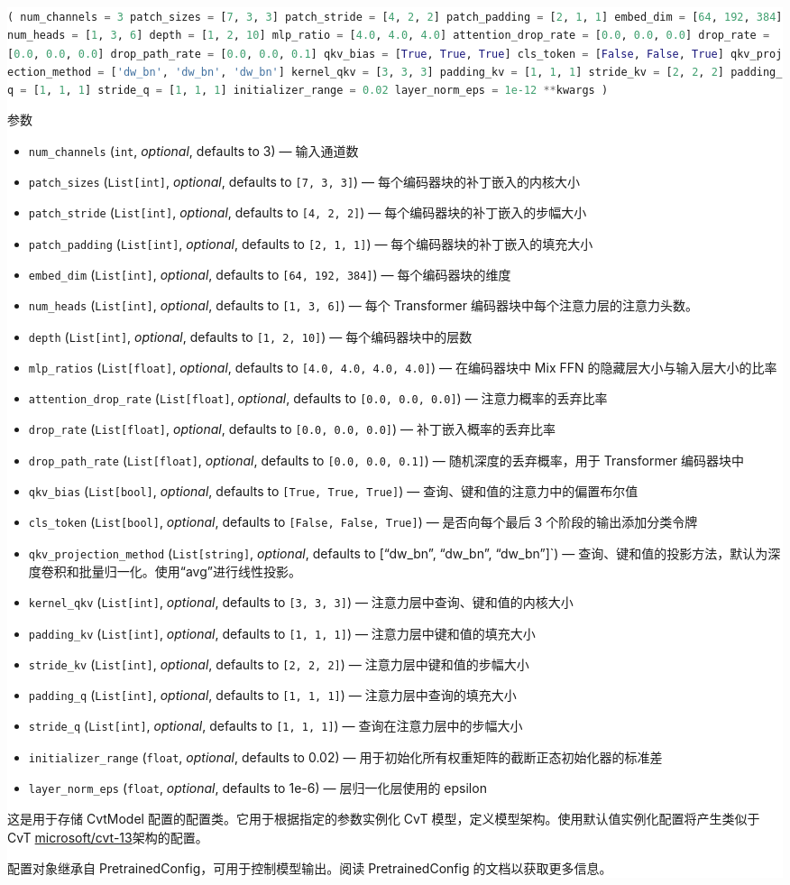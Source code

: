 ```py
( num_channels = 3 patch_sizes = [7, 3, 3] patch_stride = [4, 2, 2] patch_padding = [2, 1, 1] embed_dim = [64, 192, 384] num_heads = [1, 3, 6] depth = [1, 2, 10] mlp_ratio = [4.0, 4.0, 4.0] attention_drop_rate = [0.0, 0.0, 0.0] drop_rate = [0.0, 0.0, 0.0] drop_path_rate = [0.0, 0.0, 0.1] qkv_bias = [True, True, True] cls_token = [False, False, True] qkv_projection_method = ['dw_bn', 'dw_bn', 'dw_bn'] kernel_qkv = [3, 3, 3] padding_kv = [1, 1, 1] stride_kv = [2, 2, 2] padding_q = [1, 1, 1] stride_q = [1, 1, 1] initializer_range = 0.02 layer_norm_eps = 1e-12 **kwargs )
```

参数

+   `num_channels` (`int`, *optional*, defaults to 3) — 输入通道数

+   `patch_sizes` (`List[int]`, *optional*, defaults to `[7, 3, 3]`) — 每个编码器块的补丁嵌入的内核大小

+   `patch_stride` (`List[int]`, *optional*, defaults to `[4, 2, 2]`) — 每个编码器块的补丁嵌入的步幅大小

+   `patch_padding` (`List[int]`, *optional*, defaults to `[2, 1, 1]`) — 每个编码器块的补丁嵌入的填充大小

+   `embed_dim` (`List[int]`, *optional*, defaults to `[64, 192, 384]`) — 每个编码器块的维度

+   `num_heads` (`List[int]`, *optional*, defaults to `[1, 3, 6]`) — 每个 Transformer 编码器块中每个注意力层的注意力头数。

+   `depth` (`List[int]`, *optional*, defaults to `[1, 2, 10]`) — 每个编码器块中的层数

+   `mlp_ratios` (`List[float]`, *optional*, defaults to `[4.0, 4.0, 4.0, 4.0]`) — 在编码器块中 Mix FFN 的隐藏层大小与输入层大小的比率

+   `attention_drop_rate` (`List[float]`, *optional*, defaults to `[0.0, 0.0, 0.0]`) — 注意力概率的丢弃比率

+   `drop_rate` (`List[float]`, *optional*, defaults to `[0.0, 0.0, 0.0]`) — 补丁嵌入概率的丢弃比率

+   `drop_path_rate` (`List[float]`, *optional*, defaults to `[0.0, 0.0, 0.1]`) — 随机深度的丢弃概率，用于 Transformer 编码器块中

+   `qkv_bias` (`List[bool]`, *optional*, defaults to `[True, True, True]`) — 查询、键和值的注意力中的偏置布尔值

+   `cls_token` (`List[bool]`, *optional*, defaults to `[False, False, True]`) — 是否向每个最后 3 个阶段的输出添加分类令牌

+   `qkv_projection_method` (`List[string]`, *optional*, defaults to [“dw_bn”, “dw_bn”, “dw_bn”]`) — 查询、键和值的投影方法，默认为深度卷积和批量归一化。使用“avg”进行线性投影。

+   `kernel_qkv` (`List[int]`, *optional*, defaults to `[3, 3, 3]`) — 注意力层中查询、键和值的内核大小

+   `padding_kv` (`List[int]`, *optional*, defaults to `[1, 1, 1]`) — 注意力层中键和值的填充大小

+   `stride_kv` (`List[int]`, *optional*, defaults to `[2, 2, 2]`) — 注意力层中键和值的步幅大小

+   `padding_q` (`List[int]`, *optional*, defaults to `[1, 1, 1]`) — 注意力层中查询的填充大小

+   `stride_q` (`List[int]`, *optional*, defaults to `[1, 1, 1]`) — 查询在注意力层中的步幅大小

+   `initializer_range` (`float`, *optional*, defaults to 0.02) — 用于初始化所有权重矩阵的截断正态初始化器的标准差

+   `layer_norm_eps` (`float`, *optional*, defaults to 1e-6) — 层归一化层使用的 epsilon

这是用于存储 CvtModel 配置的配置类。它用于根据指定的参数实例化 CvT 模型，定义模型架构。使用默认值实例化配置将产生类似于 CvT [microsoft/cvt-13](https://huggingface.co/microsoft/cvt-13)架构的配置。

配置对象继承自 PretrainedConfig，可用于控制模型输出。阅读 PretrainedConfig 的文档以获取更多信息。

